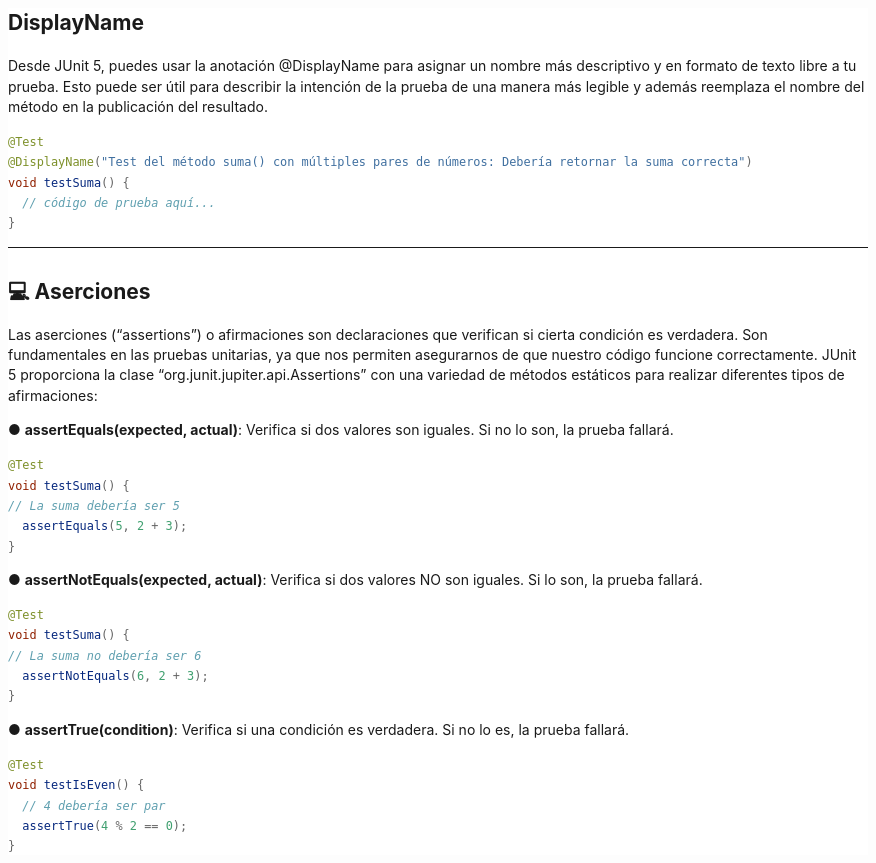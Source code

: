 
##  DisplayName

Desde JUnit 5, puedes usar la anotación @DisplayName para asignar un nombre
más descriptivo y en formato de texto libre a tu prueba. Esto puede ser útil para
describir la intención de la prueba de una manera más legible y además
reemplaza el nombre del método en la publicación del resultado.

```Java
@Test
@DisplayName("Test del método suma() con múltiples pares de números: Debería retornar la suma correcta")
void testSuma() {
  // código de prueba aquí...
}
```

---

## :computer: Aserciones

Las aserciones (“assertions”) o afirmaciones son declaraciones que verifican si
cierta condición es verdadera. Son fundamentales en las pruebas unitarias, ya
que nos permiten asegurarnos de que nuestro código funcione correctamente.
JUnit 5 proporciona la clase “org.junit.jupiter.api.Assertions” con una variedad de
métodos estáticos para realizar diferentes tipos de afirmaciones:

● **assertEquals(expected, actual)**: Verifica si dos valores son iguales. Si no lo son, la prueba fallará.

```Java
@Test
void testSuma() {
// La suma debería ser 5
  assertEquals(5, 2 + 3);
}
```

● **assertNotEquals(expected, actual)**: Verifica si dos valores NO son iguales. Si lo son, la prueba fallará.
```Java
@Test
void testSuma() {
// La suma no debería ser 6
  assertNotEquals(6, 2 + 3);
}
```

● **assertTrue(condition)**: Verifica si una condición es verdadera. Si no lo es, la prueba fallará.
```Java
@Test
void testIsEven() {
  // 4 debería ser par
  assertTrue(4 % 2 == 0);
}
```
